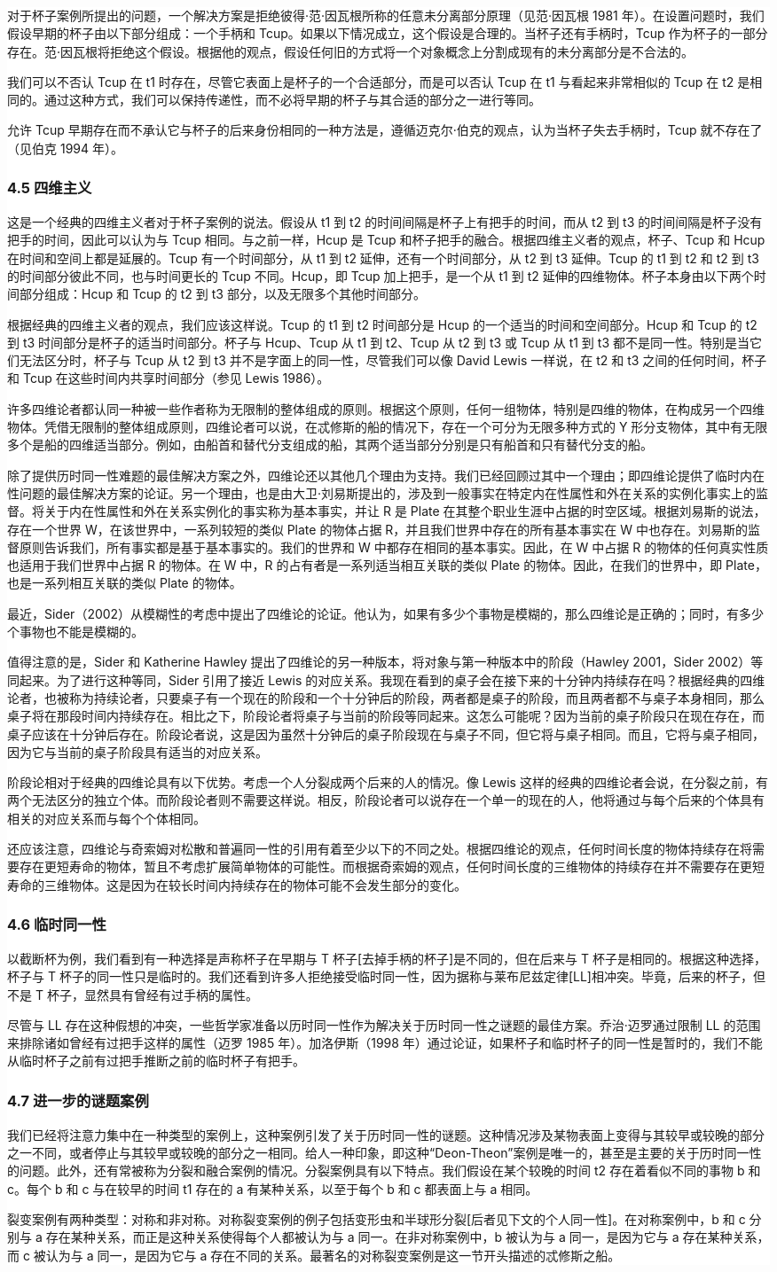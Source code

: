 对于杯子案例所提出的问题，一个解决方案是拒绝彼得·范·因瓦根所称的任意未分离部分原理（见范·因瓦根 1981 年）。在设置问题时，我们假设早期的杯子由以下部分组成：一个手柄和 Tcup。如果以下情况成立，这个假设是合理的。当杯子还有手柄时，Tcup 作为杯子的一部分存在。范·因瓦根将拒绝这个假设。根据他的观点，假设任何旧的方式将一个对象概念上分割成现有的未分离部分是不合法的。

我们可以不否认 Tcup 在 t1 时存在，尽管它表面上是杯子的一个合适部分，而是可以否认 Tcup 在 t1 与看起来非常相似的 Tcup 在 t2 是相同的。通过这种方式，我们可以保持传递性，而不必将早期的杯子与其合适的部分之一进行等同。

允许 Tcup 早期存在而不承认它与杯子的后来身份相同的一种方法是，遵循迈克尔·伯克的观点，认为当杯子失去手柄时，Tcup 就不存在了（见伯克 1994 年）。

### 4.5 四维主义

这是一个经典的四维主义者对于杯子案例的说法。假设从 t1 到 t2 的时间间隔是杯子上有把手的时间，而从 t2 到 t3 的时间间隔是杯子没有把手的时间，因此可以认为与 Tcup 相同。与之前一样，Hcup 是 Tcup 和杯子把手的融合。根据四维主义者的观点，杯子、Tcup 和 Hcup 在时间和空间上都是延展的。Tcup 有一个时间部分，从 t1 到 t2 延伸，还有一个时间部分，从 t2 到 t3 延伸。Tcup 的 t1 到 t2 和 t2 到 t3 的时间部分彼此不同，也与时间更长的 Tcup 不同。Hcup，即 Tcup 加上把手，是一个从 t1 到 t2 延伸的四维物体。杯子本身由以下两个时间部分组成：Hcup 和 Tcup 的 t2 到 t3 部分，以及无限多个其他时间部分。

根据经典的四维主义者的观点，我们应该这样说。Tcup 的 t1 到 t2 时间部分是 Hcup 的一个适当的时间和空间部分。Hcup 和 Tcup 的 t2 到 t3 时间部分是杯子的适当时间部分。杯子与 Hcup、Tcup 从 t1 到 t2、Tcup 从 t2 到 t3 或 Tcup 从 t1 到 t3 都不是同一性。特别是当它们无法区分时，杯子与 Tcup 从 t2 到 t3 并不是字面上的同一性，尽管我们可以像 David Lewis 一样说，在 t2 和 t3 之间的任何时间，杯子和 Tcup 在这些时间内共享时间部分（参见 Lewis 1986）。

许多四维论者都认同一种被一些作者称为无限制的整体组成的原则。根据这个原则，任何一组物体，特别是四维的物体，在构成另一个四维物体。凭借无限制的整体组成原则，四维论者可以说，在忒修斯的船的情况下，存在一个可分为无限多种方式的 Y 形分支物体，其中有无限多个是船的四维适当部分。例如，由船首和替代分支组成的船，其两个适当部分分别是只有船首和只有替代分支的船。

除了提供历时同一性难题的最佳解决方案之外，四维论还以其他几个理由为支持。我们已经回顾过其中一个理由；即四维论提供了临时内在性问题的最佳解决方案的论证。另一个理由，也是由大卫·刘易斯提出的，涉及到一般事实在特定内在性属性和外在关系的实例化事实上的监督。将关于内在性属性和外在关系实例化的事实称为基本事实，并让 R 是 Plate 在其整个职业生涯中占据的时空区域。根据刘易斯的说法，存在一个世界 W，在该世界中，一系列较短的类似 Plate 的物体占据 R，并且我们世界中存在的所有基本事实在 W 中也存在。刘易斯的监督原则告诉我们，所有事实都是基于基本事实的。我们的世界和 W 中都存在相同的基本事实。因此，在 W 中占据 R 的物体的任何真实性质也适用于我们世界中占据 R 的物体。在 W 中，R 的占有者是一系列适当相互关联的类似 Plate 的物体。因此，在我们的世界中，即 Plate，也是一系列相互关联的类似 Plate 的物体。

最近，Sider（2002）从模糊性的考虑中提出了四维论的论证。他认为，如果有多少个事物是模糊的，那么四维论是正确的；同时，有多少个事物也不能是模糊的。

值得注意的是，Sider 和 Katherine Hawley 提出了四维论的另一种版本，将对象与第一种版本中的阶段（Hawley 2001，Sider 2002）等同起来。为了进行这种等同，Sider 引用了接近 Lewis 的对应关系。我现在看到的桌子会在接下来的十分钟内持续存在吗？根据经典的四维论者，也被称为持续论者，只要桌子有一个现在的阶段和一个十分钟后的阶段，两者都是桌子的阶段，而且两者都不与桌子本身相同，那么桌子将在那段时间内持续存在。相比之下，阶段论者将桌子与当前的阶段等同起来。这怎么可能呢？因为当前的桌子阶段只在现在存在，而桌子应该在十分钟后存在。阶段论者说，这是因为虽然十分钟后的桌子阶段现在与桌子不同，但它将与桌子相同。而且，它将与桌子相同，因为它与当前的桌子阶段具有适当的对应关系。

阶段论相对于经典的四维论具有以下优势。考虑一个人分裂成两个后来的人的情况。像 Lewis 这样的经典的四维论者会说，在分裂之前，有两个无法区分的独立个体。而阶段论者则不需要这样说。相反，阶段论者可以说存在一个单一的现在的人，他将通过与每个后来的个体具有相关的对应关系而与每个个体相同。

还应该注意，四维论与奇索姆对松散和普遍同一性的引用有着至少以下的不同之处。根据四维论的观点，任何时间长度的物体持续存在将需要存在更短寿命的物体，暂且不考虑扩展简单物体的可能性。而根据奇索姆的观点，任何时间长度的三维物体的持续存在并不需要存在更短寿命的三维物体。这是因为在较长时间内持续存在的物体可能不会发生部分的变化。

### 4.6 临时同一性

以截断杯为例，我们看到有一种选择是声称杯子在早期与 T 杯子\[去掉手柄的杯子]是不同的，但在后来与 T 杯子是相同的。根据这种选择，杯子与 T 杯子的同一性只是临时的。我们还看到许多人拒绝接受临时同一性，因为据称与莱布尼兹定律\[LL]相冲突。毕竟，后来的杯子，但不是 T 杯子，显然具有曾经有过手柄的属性。

尽管与 LL 存在这种假想的冲突，一些哲学家准备以历时同一性作为解决关于历时同一性之谜题的最佳方案。乔治·迈罗通过限制 LL 的范围来排除诸如曾经有过把手这样的属性（迈罗 1985 年）。加洛伊斯（1998 年）通过论证，如果杯子和临时杯子的同一性是暂时的，我们不能从临时杯子之前有过把手推断之前的临时杯子有把手。

### 4.7 进一步的谜题案例

我们已经将注意力集中在一种类型的案例上，这种案例引发了关于历时同一性的谜题。这种情况涉及某物表面上变得与其较早或较晚的部分之一不同，或者停止与其较早或较晚的部分之一相同。给人一种印象，即这种“Deon-Theon”案例是唯一的，甚至是主要的关于历时同一性的问题。此外，还有常被称为分裂和融合案例的情况。分裂案例具有以下特点。我们假设在某个较晚的时间 t2 存在着看似不同的事物 b 和 c。每个 b 和 c 与在较早的时间 t1 存在的 a 有某种关系，以至于每个 b 和 c 都表面上与 a 相同。

裂变案例有两种类型：对称和非对称。对称裂变案例的例子包括变形虫和半球形分裂\[后者见下文的个人同一性]。在对称案例中，b 和 c 分别与 a 存在某种关系，而正是这种关系使得每个人都被认为与 a 同一。在非对称案例中，b 被认为与 a 同一，是因为它与 a 存在某种关系，而 c 被认为与 a 同一，是因为它与 a 存在不同的关系。最著名的对称裂变案例是这一节开头描述的忒修斯之船。
